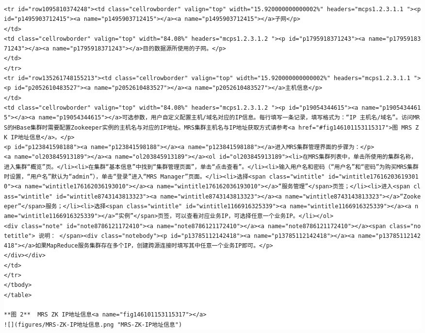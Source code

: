     <tr id="row1095810374248"><td class="cellrowborder" valign="top" width="15.920000000000002%" headers="mcps1.2.3.1.1 "><p id="p1495903712415"><a name="p1495903712415"></a><a name="p1495903712415"></a>子网</p>
    </td>
    <td class="cellrowborder" valign="top" width="84.08%" headers="mcps1.2.3.1.2 "><p id="p1795918371243"><a name="p1795918371243"></a><a name="p1795918371243"></a>目的数据源所使用的子网。</p>
    </td>
    </tr>
    <tr id="row135261748155213"><td class="cellrowborder" valign="top" width="15.920000000000002%" headers="mcps1.2.3.1.1 "><p id="p2052610483527"><a name="p2052610483527"></a><a name="p2052610483527"></a>主机信息</p>
    </td>
    <td class="cellrowborder" valign="top" width="84.08%" headers="mcps1.2.3.1.2 "><p id="p19054344615"><a name="p19054344615"></a><a name="p19054344615"></a>可选参数，用户自定义配置主机/域名对应的IP信息。每行填写一条记录，填写格式为：“IP 主机名/域名”。访问MRS的HBase集群时需要配置Zookeeper实例的主机名与对应的IP地址。MRS集群主机名与IP地址获取方式请参考<a href="#fig146101153115317">图 MRS ZK IP地址信息</a>。</p>
    <p id="p123841598188"><a name="p123841598188"></a><a name="p123841598188"></a>进入MRS集群管理界面的步骤为：</p>
    <a name="ol203845913189"></a><a name="ol203845913189"></a><ol id="ol203845913189"><li>在MRS集群列表中，单击所使用的集群名称，进入集群“概览”页。</li><li>在集群“基本信息”中找到“集群管理页面”，单击“点击查看”。</li><li>输入用户名和密码（“用户名”和“密码”为购买MRS集群时设置，“用户名”默认为“admin”），单击“登录”进入“MRS Manager”页面。</li><li>选择<span class="wintitle" id="wintitle176162036193010"><a name="wintitle176162036193010"></a><a name="wintitle176162036193010"></a>“服务管理”</span>页签；</li><li>进入<span class="wintitle" id="wintitle8743143813323"><a name="wintitle8743143813323"></a><a name="wintitle8743143813323"></a>“Zookeeper”</span>服务；</li><li>选择<span class="wintitle" id="wintitle1166916325339"><a name="wintitle1166916325339"></a><a name="wintitle1166916325339"></a>“实例”</span>页签，可以查看对应业务IP，可选择任意一个业务IP。</li></ol>
    <div class="note" id="note8786121172410"><a name="note8786121172410"></a><a name="note8786121172410"></a><span class="notetitle"> 说明： </span><div class="notebody"><p id="p13785112142418"><a name="p13785112142418"></a><a name="p13785112142418"></a>如果MapReduce服务集群存在多个IP，创建跨源连接时填写其中任意一个业务IP即可。</p>
    </div></div>
    </td>
    </tr>
    </tbody>
    </table>

    **图 2**  MRS ZK IP地址信息<a name="fig146101153115317"></a>  
    ![](figures/MRS-ZK-IP地址信息.png "MRS-ZK-IP地址信息")
